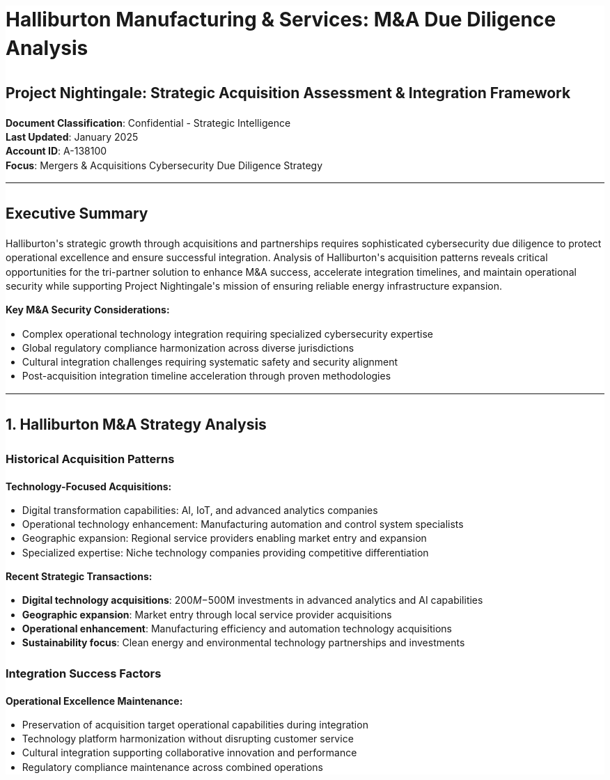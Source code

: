 # Halliburton Manufacturing & Services: M&A Due Diligence Analysis
## Project Nightingale: Strategic Acquisition Assessment & Integration Framework

**Document Classification**: Confidential - Strategic Intelligence  
**Last Updated**: January 2025  
**Account ID**: A-138100  
**Focus**: Mergers & Acquisitions Cybersecurity Due Diligence Strategy

---

## Executive Summary

Halliburton's strategic growth through acquisitions and partnerships requires sophisticated cybersecurity due diligence to protect operational excellence and ensure successful integration. Analysis of Halliburton's acquisition patterns reveals critical opportunities for the tri-partner solution to enhance M&A success, accelerate integration timelines, and maintain operational security while supporting Project Nightingale's mission of ensuring reliable energy infrastructure expansion.

**Key M&A Security Considerations:**
- Complex operational technology integration requiring specialized cybersecurity expertise
- Global regulatory compliance harmonization across diverse jurisdictions
- Cultural integration challenges requiring systematic safety and security alignment
- Post-acquisition integration timeline acceleration through proven methodologies

---

## 1. Halliburton M&A Strategy Analysis

### Historical Acquisition Patterns
**Technology-Focused Acquisitions:**
- Digital transformation capabilities: AI, IoT, and advanced analytics companies
- Operational technology enhancement: Manufacturing automation and control system specialists
- Geographic expansion: Regional service providers enabling market entry and expansion
- Specialized expertise: Niche technology companies providing competitive differentiation

**Recent Strategic Transactions:**
- **Digital technology acquisitions**: $200M-$500M investments in advanced analytics and AI capabilities
- **Geographic expansion**: Market entry through local service provider acquisitions
- **Operational enhancement**: Manufacturing efficiency and automation technology acquisitions
- **Sustainability focus**: Clean energy and environmental technology partnerships and investments

### Integration Success Factors
**Operational Excellence Maintenance:**
- Preservation of acquisition target operational capabilities during integration
- Technology platform harmonization without disrupting customer service
- Cultural integration supporting collaborative innovation and performance
- Regulatory compliance maintenance across combined operations
